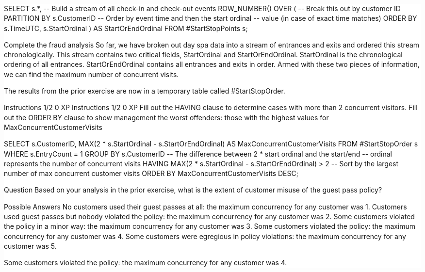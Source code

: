SELECT s.*,
    -- Build a stream of all check-in and check-out events
	ROW_NUMBER() OVER (
      -- Break this out by customer ID
      PARTITION BY s.CustomerID
      -- Order by event time and then the start ordinal
      -- value (in case of exact time matches)
      ORDER BY s.TimeUTC, s.StartOrdinal
    ) AS StartOrEndOrdinal
FROM #StartStopPoints s;


Complete the fraud analysis
So far, we have broken out day spa data into a stream of entrances and exits and ordered this stream chronologically. This stream contains two critical fields, StartOrdinal and StartOrEndOrdinal. StartOrdinal is the chronological ordering of all entrances. StartOrEndOrdinal contains all entrances and exits in order. Armed with these two pieces of information, we can find the maximum number of concurrent visits.

The results from the prior exercise are now in a temporary table called #StartStopOrder.

Instructions 1/2
0 XP
Instructions 1/2
0 XP
Fill out the HAVING clause to determine cases with more than 2 concurrent visitors.
Fill out the ORDER BY clause to show management the worst offenders: those with the highest values for MaxConcurrentCustomerVisits

SELECT
	s.CustomerID,
	MAX(2 * s.StartOrdinal - s.StartOrEndOrdinal) AS MaxConcurrentCustomerVisits
FROM #StartStopOrder s
WHERE s.EntryCount = 1
GROUP BY s.CustomerID
-- The difference between 2 * start ordinal and the start/end
-- ordinal represents the number of concurrent visits
HAVING MAX(2 * s.StartOrdinal - s.StartOrEndOrdinal) > 2
-- Sort by the largest number of max concurrent customer visits
ORDER BY MaxConcurrentCustomerVisits DESC;

Question
Based on your analysis in the prior exercise, what is the extent of customer misuse of the guest pass policy?

Possible Answers
No customers used their guest passes at all: the maximum concurrency for any customer was 1.
Customers used guest passes but nobody violated the policy: the maximum concurrency for any customer was 2.
Some customers violated the policy in a minor way: the maximum concurrency for any customer was 3.
Some customers violated the policy: the maximum concurrency for any customer was 4.
Some customers were egregious in policy violations: the maximum concurrency for any customer was 5.

Some customers violated the policy: the maximum concurrency for any customer was 4.



